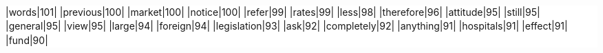 |words|101|
|previous|100|
|market|100|
|notice|100|
|refer|99|
|rates|99|
|less|98|
|therefore|96|
|attitude|95|
|still|95|
|general|95|
|view|95|
|large|94|
|foreign|94|
|legislation|93|
|ask|92|
|completely|92|
|anything|91|
|hospitals|91|
|effect|91|
|fund|90|
